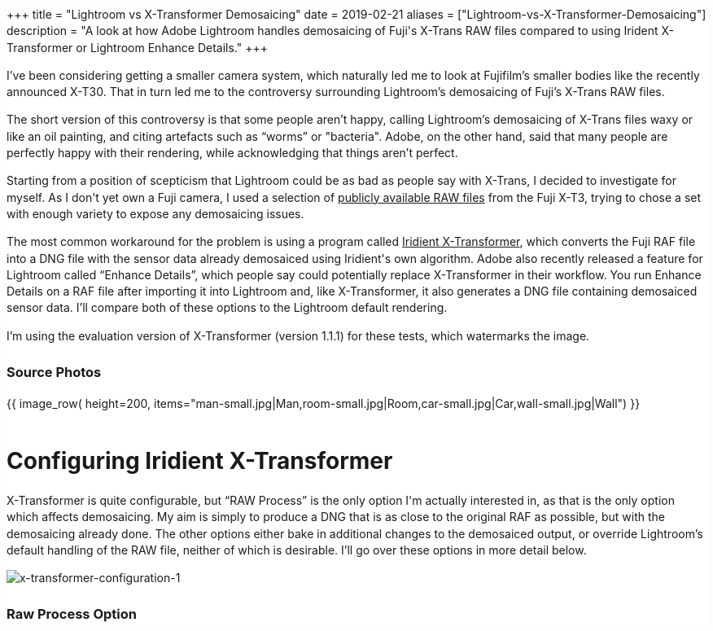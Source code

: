 +++
title = "Lightroom vs X-Transformer Demosaicing"
date = 2019-02-21
aliases = ["Lightroom-vs-X-Transformer-Demosaicing"]
description = "A look at how Adobe Lightroom handles demosaicing of Fuji's X-Trans RAW files compared to using Irident X-Transformer or Lightroom Enhance Details."
+++

<link rel="stylesheet" href="/carousel.css">
<script src="/carousel.js"></script>

I’ve been considering getting a smaller camera system, which naturally led me to look at Fujifilm’s smaller bodies like the recently announced X-T30. That in turn led me to the controversy surrounding Lightroom’s demosaicing of Fuji’s X-Trans RAW files.

The short version of this controversy is that some people aren’t happy, calling Lightroom’s demosaicing of X-Trans files waxy or like an oil painting, and citing artefacts such as “worms” or "bacteria". Adobe, on the other hand, said that many people are perfectly happy with their rendering, while acknowledging that things aren’t perfect.

Starting from a position of scepticism that Lightroom could be as bad as people say with X-Trans, I decided to investigate for myself. As I don't yet own a Fuji camera, I used a selection of [publicly available RAW files](https://www.photographyblog.com/previews/fujifilm_x_t3_photos) from the Fuji X-T3, trying to chose a set with enough variety to expose any demosaicing issues.

The most common workaround for the problem is using a program called [Iridient X-Transformer](https://www.iridientdigital.com/products/xtransformer.html), which converts the Fuji RAF file into a DNG file with the sensor data already demosaiced using Iridient's own algorithm. Adobe also recently released a feature for Lightroom called “Enhance Details”, which people say could potentially replace X-Transformer in their workflow. You run Enhance Details on a RAF file after importing it into Lightroom and, like X-Transformer, it also generates a DNG file containing demosaiced sensor data. I’ll compare both of these options to the Lightroom default rendering.

I’m using the evaluation version of X-Transformer (version 1.1.1) for these tests, which watermarks the image.

### Source Photos

{{ image_row( height=200, items="man-small.jpg|Man,room-small.jpg|Room,car-small.jpg|Car,wall-small.jpg|Wall") }}

# Configuring Iridient X-Transformer

X-Transformer is quite configurable, but “RAW Process” is the only option I'm actually interested in, as that is the only option which affects demosaicing. My aim is simply to produce a DNG that is as close to the original RAF as possible, but with the demosaicing already done. The other options either bake in additional changes to the demosaiced output, or override Lightroom’s default handling of the RAW file, neither of which is desirable. I’ll go over these options in more detail below.

![x-transformer-configuration-1](x-transformer-configuration-1.png)

### Raw Process Option
